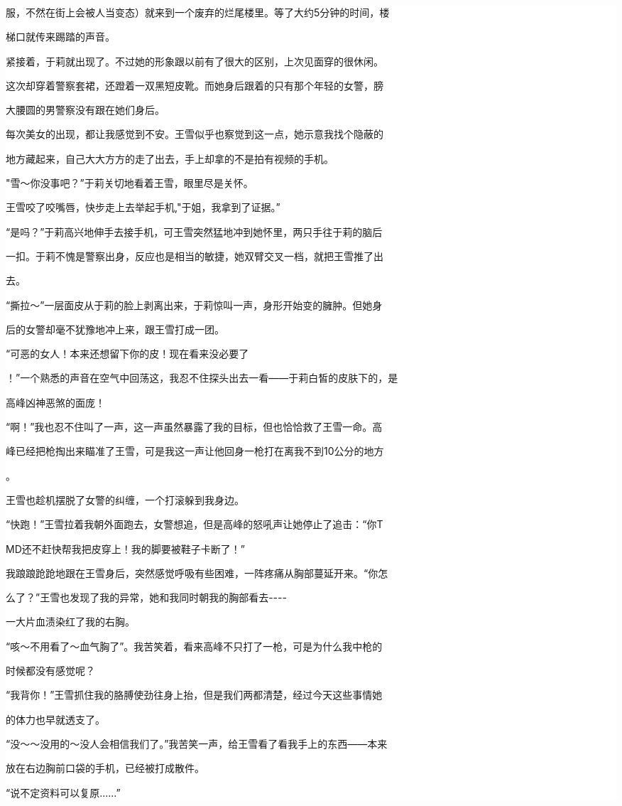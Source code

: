 服，不然在街上会被人当变态）就来到一个废弃的烂尾楼里。等了大约5分钟的时间，楼

梯口就传来踢踏的声音。

紧接着，于莉就出现了。不过她的形象跟以前有了很大的区别，上次见面穿的很休闲。

这次却穿着警察套裙，还蹬着一双黑短皮靴。而她身后跟着的只有那个年轻的女警，膀

大腰圆的男警察没有跟在她们身后。

每次美女的出现，都让我感觉到不安。王雪似乎也察觉到这一点，她示意我找个隐蔽的

地方藏起来，自己大大方方的走了出去，手上却拿的不是拍有视频的手机。

"雪～你没事吧？”于莉关切地看着王雪，眼里尽是关怀。

王雪咬了咬嘴唇，快步走上去举起手机,"于姐，我拿到了证据。”

“是吗？”于莉高兴地伸手去接手机，可王雪突然猛地冲到她怀里，两只手往于莉的脑后

一扣。于莉不愧是警察出身，反应也是相当的敏捷，她双臂交叉一档，就把王雪推了出

去。

“撕拉～”一层面皮从于莉的脸上剥离出来，于莉惊叫一声，身形开始变的臃肿。但她身

后的女警却毫不犹豫地冲上来，跟王雪打成一团。

“可恶的女人！本来还想留下你的皮！现在看来没必要了

！”一个熟悉的声音在空气中回荡这，我忍不住探头出去一看——于莉白皙的皮肤下的，是

高峰凶神恶煞的面庞！

“啊！”我也忍不住叫了一声，这一声虽然暴露了我的目标，但也恰恰救了王雪一命。高

峰已经把枪掏出来瞄准了王雪，可是我这一声让他回身一枪打在离我不到10公分的地方

。

王雪也趁机摆脱了女警的纠缠，一个打滚躲到我身边。

“快跑！”王雪拉着我朝外面跑去，女警想追，但是高峰的怒吼声让她停止了追击：“你T

MD还不赶快帮我把皮穿上！我的脚要被鞋子卡断了！”

我踉踉跄跄地跟在王雪身后，突然感觉呼吸有些困难，一阵疼痛从胸部蔓延开来。“你怎

么了？”王雪也发现了我的异常，她和我同时朝我的胸部看去----

一大片血渍染红了我的右胸。

“咳～不用看了～血气胸了”。我苦笑着，看来高峰不只打了一枪，可是为什么我中枪的

时候都没有感觉呢？

“我背你！”王雪抓住我的胳膊使劲往身上抬，但是我们两都清楚，经过今天这些事情她

的体力也早就透支了。

“没～～没用的～没人会相信我们了。”我苦笑一声，给王雪看了看我手上的东西——本来

放在右边胸前口袋的手机，已经被打成散件。

“说不定资料可以复原......”
